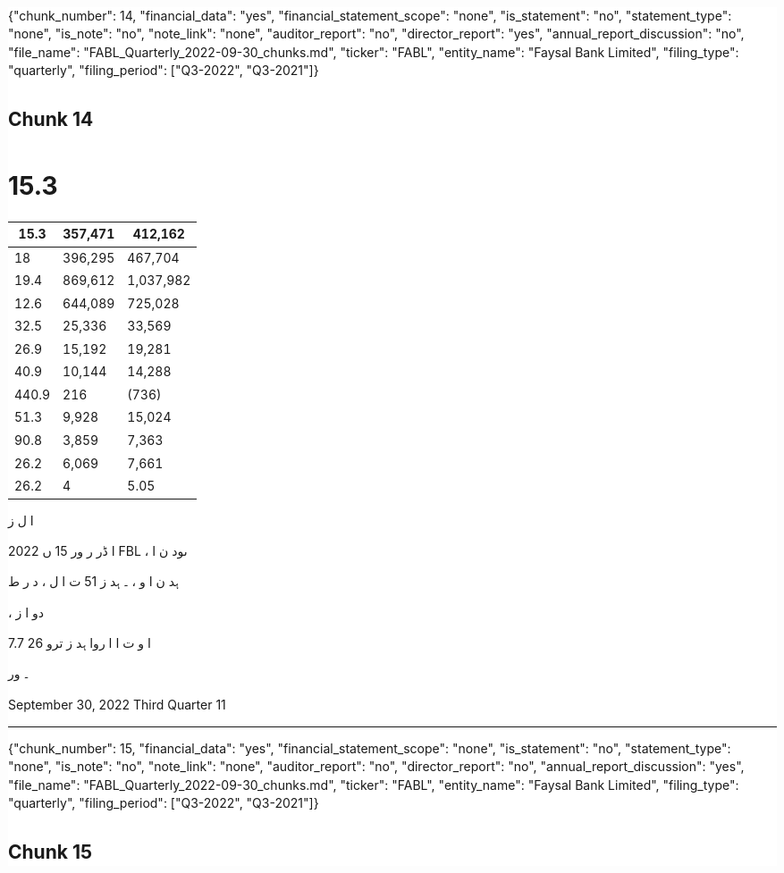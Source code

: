
{"chunk_number": 14, "financial_data": "yes", "financial_statement_scope": "none", "is_statement": "no", "statement_type": "none", "is_note": "no", "note_link": "none", "auditor_report": "no", "director_report": "yes", "annual_report_discussion": "no", "file_name": "FABL_Quarterly_2022-09-30_chunks.md", "ticker": "FABL", "entity_name": "Faysal Bank Limited", "filing_type": "quarterly", "filing_period": ["Q3-2022", "Q3-2021"]}
## Chunk 14


# 15.3

| 15.3  | 357,471 | 412,162   |
| ----- | ------- | --------- |
| 18    | 396,295 | 467,704   |
| 19.4  | 869,612 | 1,037,982 |
| 12.6  | 644,089 | 725,028   |
| 32.5  | 25,336  | 33,569    |
| 26.9  | 15,192  | 19,281    |
| 40.9  | 10,144  | 14,288    |
| 440.9 | 216     | (736)     |
| 51.3  | 9,928   | 15,024    |
| 90.8  | 3,859   | 7,363     |
| 26.2  | 6,069   | 7,661     |
| 26.2  | 4       | 5.05      |

ا         ل ز

ا   ڈر ر    ور  15   ں     2022  FBL  ،  ںود  ن   ا

ہد  ن ا       و ،   ۔  ہد ز  51      ت   ا   ل      ،       د ر  ط

،  دو            ا    ز

7.7                26              ا         و   ت ا ا      روا ہد ز   ترو

۔   ور

September 30, 2022  Third Quarter  11

---

{"chunk_number": 15, "financial_data": "yes", "financial_statement_scope": "none", "is_statement": "no", "statement_type": "none", "is_note": "no", "note_link": "none", "auditor_report": "no", "director_report": "no", "annual_report_discussion": "yes", "file_name": "FABL_Quarterly_2022-09-30_chunks.md", "ticker": "FABL", "entity_name": "Faysal Bank Limited", "filing_type": "quarterly", "filing_period": ["Q3-2022", "Q3-2021"]}
## Chunk 15
